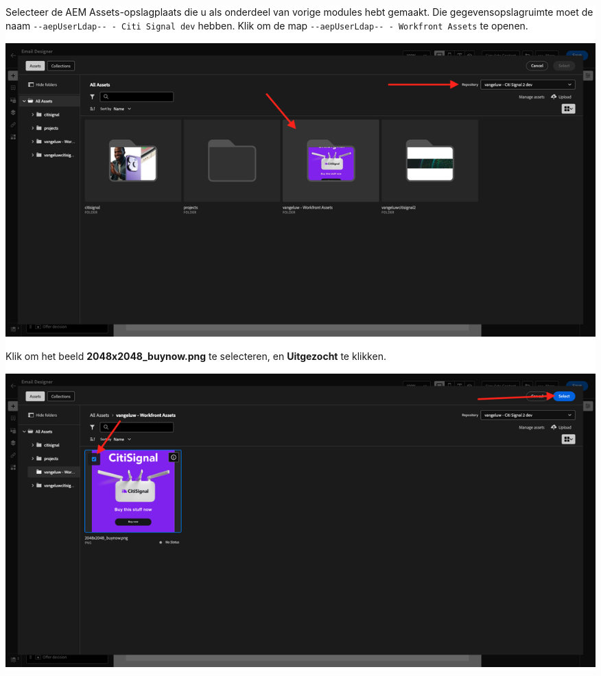 Selecteer de AEM Assets-opslagplaats die u als onderdeel van vorige modules hebt gemaakt. Die gegevensopslagruimte moet de naam `--aepUserLdap-- - Citi Signal dev` hebben. Klik om de map `--aepUserLdap-- - Workfront Assets` te openen.

![&#x200B; Journey Optimizer &#x200B;](./images/campaign15a.png)

Klik om het beeld **2048x2048_buynow.png** te selecteren, en **Uitgezocht** te klikken.

![&#x200B; Journey Optimizer &#x200B;](./images/campaign14.png)
